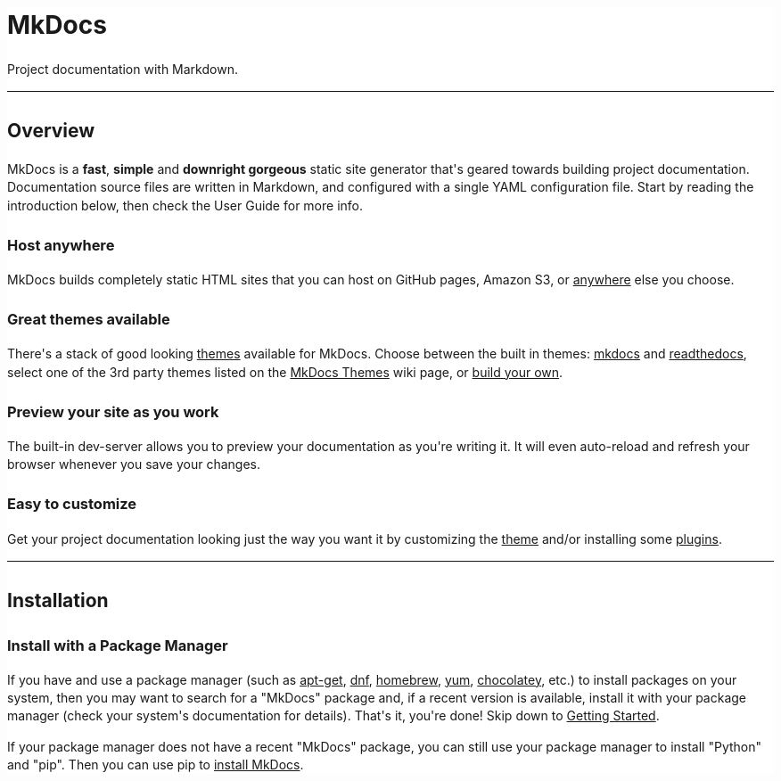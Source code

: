 # MkDocs

Project documentation with&nbsp;Markdown.

---

## Overview

MkDocs is a **fast**, **simple** and **downright gorgeous** static site
generator that's geared towards building project documentation. Documentation
source files are written in Markdown, and configured with a single YAML
configuration file. Start by reading the introduction below, then check the User
Guide for more info.

### Host anywhere

MkDocs builds completely static HTML sites that you can host on GitHub pages,
Amazon S3, or [anywhere][deploy] else you choose.

### Great themes available

There's a stack of good looking [themes] available for MkDocs. Choose between
the built in themes: [mkdocs] and [readthedocs], select one of the 3rd
party themes listed on the [MkDocs Themes] wiki page, or [build your own].

### Preview your site as you work

The built-in dev-server allows you to preview your documentation as you're
writing it. It will even auto-reload and refresh your browser whenever you save
your changes.

### Easy to customize

Get your project documentation looking just the way you want it by customizing
the [theme] and/or installing some [plugins].

---

## Installation

### Install with a Package Manager

If you have and use a package manager (such as [apt-get], [dnf], [homebrew],
[yum], [chocolatey], etc.) to install packages on your system, then you may
want to search for a "MkDocs" package and, if a recent version is available,
install it with your package manager (check your system's documentation for
details). That's it, you're done! Skip down to [Getting Started](#getting-started).

If your package manager does not have a recent "MkDocs" package, you can still
use your package manager to install "Python" and "pip". Then you can use pip to
[install MkDocs](#installing-mkdocs).


[apt-get]: https://help.ubuntu.com/community/AptGet/Howto
[homebrew]: https://brew.sh/
[dnf]: https://dnf.readthedocs.io/en/latest/index.html
[yum]: http://yum.baseurl.org/
[chocolatey]: https://chocolatey.org/
[python.org]: https://www.python.org/downloads/
[click-man]: https://github.com/click-contrib/click-man
[click-man documentation]: https://github.com/click-contrib/click-man#automatic-man-page-installation-with-setuptools-and-pip
[a2p]: https://svn.python.org/projects/python/trunk/Tools/scripts/win_add2path.py
[MkDocs favicon]: /img/favicon.ico
[deploy]: user-guide/deploying-your-docs/
[mkdocs]: user-guide/styling-your-docs/#mkdocs
[readthedocs]: user-guide/styling-your-docs/#readthedocs
[theme]: user-guide/styling-your-docs/
[themes]: user-guide/styling-your-docs/
[plugins]: user-guide/plugins/
[MkDocs Themes]: https://github.com/mkdocs/mkdocs/wiki/MkDocs-Themes
[build your own]: user-guide/custom-themes/
[Amazon S3]: https://docs.aws.amazon.com/AmazonS3/latest/dev/WebsiteHosting.html
[get-pip.py]: https://bootstrap.pypa.io/get-pip.py
[nav]: user-guide/configuration/#nav
[discussion group]: https://groups.google.com/forum/#!forum/mkdocs
[GitHub issues]: https://github.com/mkdocs/mkdocs/issues
[GitHub project pages]: https://help.github.com/articles/creating-project-pages-manually/
[pip]: https://pip.readthedocs.io/en/stable/installing/
[Python]: https://www.python.org/
[site_name]: user-guide/configuration/#site_name
[theme]: user-guide/configuration/#theme